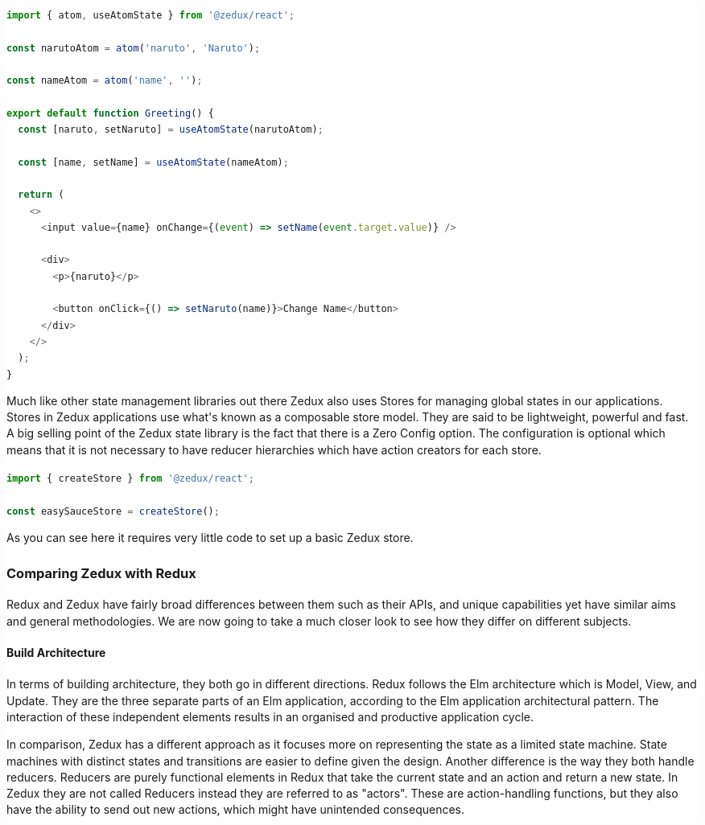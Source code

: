 ```javascript
import { atom, useAtomState } from '@zedux/react';

const narutoAtom = atom('naruto', 'Naruto');

const nameAtom = atom('name', '');

export default function Greeting() {
  const [naruto, setNaruto] = useAtomState(narutoAtom);

  const [name, setName] = useAtomState(nameAtom);

  return (
    <>
      <input value={name} onChange={(event) => setName(event.target.value)} />

      <div>
        <p>{naruto}</p>

        <button onClick={() => setNaruto(name)}>Change Name</button>
      </div>
    </>
  );
}
```

Much like other state management libraries out there Zedux also uses Stores for managing global states in our applications. Stores in Zedux applications use what's known as a composable store model. They are said to be lightweight, powerful and fast. A big selling point of the Zedux state library is the fact that there is a Zero Config option. The configuration is optional which means that it is not necessary to have reducer hierarchies which have action creators for each store.

```javascript
import { createStore } from '@zedux/react';

const easySauceStore = createStore();
```

As you can see here it requires very little code to set up a basic Zedux store.

### Comparing Zedux with Redux

Redux and Zedux have fairly broad differences between them such as their APIs, and unique capabilities yet have similar aims and general methodologies. We are now going to take a much closer look to see how they differ on different subjects. 
#### Build Architecture

In terms of building architecture, they both go in different directions. Redux follows the Elm architecture which is Model, View, and Update. They are the three separate parts of an Elm application, according to the Elm application architectural pattern. The interaction of these independent elements results in an organised and productive application cycle.

In comparison, Zedux has a different approach as it focuses more on representing the state as a limited state machine. State machines with distinct states and transitions are easier to define given the design. Another difference is the way they both handle reducers. Reducers are purely functional elements in Redux that take the current state and an action and return a new state. In Zedux they are not called Reducers instead they are referred to as "actors". These are action-handling functions, but they also have the ability to send out new actions, which might have unintended consequences.
